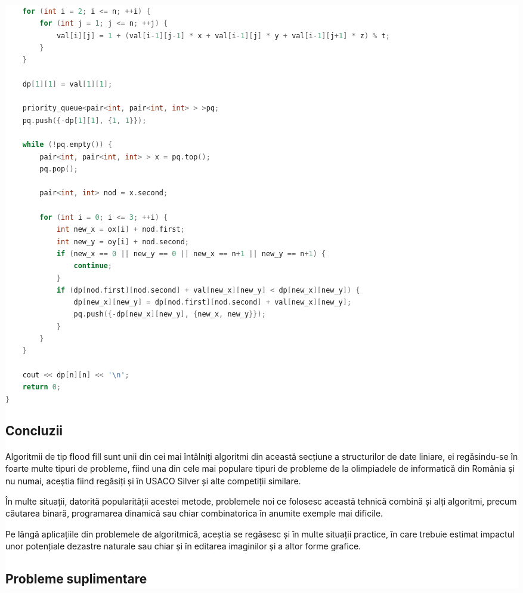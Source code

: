 ```cpp
    for (int i = 2; i <= n; ++i) {
        for (int j = 1; j <= n; ++j) {
            val[i][j] = 1 + (val[i-1][j-1] * x + val[i-1][j] * y + val[i-1][j+1] * z) % t;
        }
    }
    
    dp[1][1] = val[1][1];
    
    priority_queue<pair<int, pair<int, int> > >pq;
    pq.push({-dp[1][1], {1, 1}});
    
    while (!pq.empty()) {
        pair<int, pair<int, int> > x = pq.top();
        pq.pop();
        
        pair<int, int> nod = x.second;
        
        for (int i = 0; i <= 3; ++i) {
            int new_x = ox[i] + nod.first;
            int new_y = oy[i] + nod.second;
            if (new_x == 0 || new_y == 0 || new_x == n+1 || new_y == n+1) {
                continue;
            }
            if (dp[nod.first][nod.second] + val[new_x][new_y] < dp[new_x][new_y]) {
                dp[new_x][new_y] = dp[nod.first][nod.second] + val[new_x][new_y];
                pq.push({-dp[new_x][new_y], {new_x, new_y}});
            }
        }
    }
       
    cout << dp[n][n] << '\n';
    return 0;
}
```

## Concluzii

Algoritmii de tip flood fill sunt unii din cei mai întâlniți algoritmi din
această secțiune a structurilor de date liniare, ei regăsindu-se în foarte multe
tipuri de probleme, fiind una din cele mai populare tipuri de probleme de la
olimpiadele de informatică din România și nu numai, aceștia fiind regăsiți și în
USACO Silver și alte competiții similare.

În multe situații, datorită popularității acestei metode, problemele noi ce
folosesc această tehnică combină și alți algoritmi, precum căutarea binară,
programarea dinamică sau chiar combinatorica în anumite exemple mai dificile.

Pe lângă aplicațiile din problemele de algoritmică, aceștia se regăsesc și în
multe situații practice, în care trebuie estimat impactul unor potențiale
dezastre naturale sau chiar și în editarea imaginilor și a altor forme grafice.

## Probleme suplimentare
